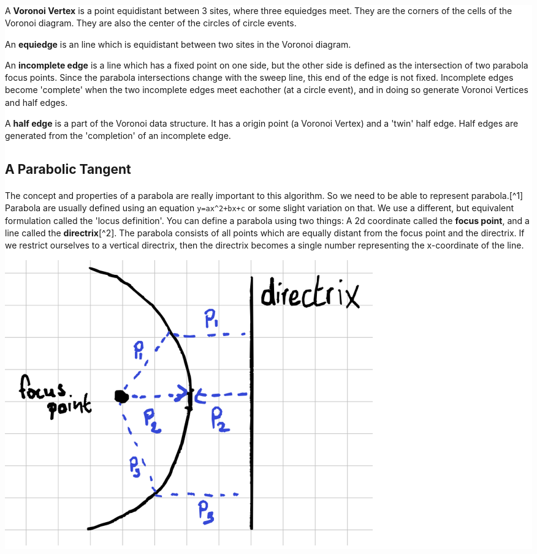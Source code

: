 A **Voronoi Vertex** is a point equidistant between 3 sites, where
three equiedges meet. They are the corners of the cells of the Voronoi
diagram. They are also the center of the circles of circle events.

An **equiedge** is an line which is equidistant between two sites in
the Voronoi diagram.

An **incomplete edge** is a line which has a fixed point on one side,
but the other side is defined as the intersection of two parabola
focus points. Since the parabola intersections change with the sweep
line, this end of the edge is not fixed. Incomplete edges become
'complete' when the two incomplete edges meet eachother (at a circle
event), and in doing so generate Voronoi Vertices and half edges.

A **half edge** is a part of the Voronoi data structure. It has a
origin point (a Voronoi Vertex) and a 'twin' half edge. Half edges are
generated from the 'completion' of an incomplete edge.

## A Parabolic Tangent

The concept and properties of a parabola are really important to this
algorithm. So we need to be able to represent parabola.[^1] Parabola
are usually defined using an equation `y=ax^2+bx+c` or some slight
variation on that. We use a different, but equivalent formulation
called the 'locus definition'. You can define a parabola using two
things: A 2d coordinate called the **focus point**, and a line called
the **directrix**[^2]. The parabola consists of all points which are
equally distant from the focus point and the directrix. If we restrict
ourselves to a vertical directrix, then the directrix becomes a single
number representing the x-coordinate of the line.

![](../../images/voronoi/parabola.png)


[^4]: the Intersection function I use here is just some not very difficult math which you can get by using the quadratic formula for the two parabola, after converting from the locus definition to the algebraic one
[^5]: I'm just going to represent it as a vector, which does make a few things inefficient. A binary tree would be better. But this is fine for small implementations
[^6]: I added an orange line which shows the equiedge between the respective sites
[^7]: <https://en.wikipedia.org/wiki/Circumcircle>. The math for calculating the center and radius of the circle can be taken straight from here.